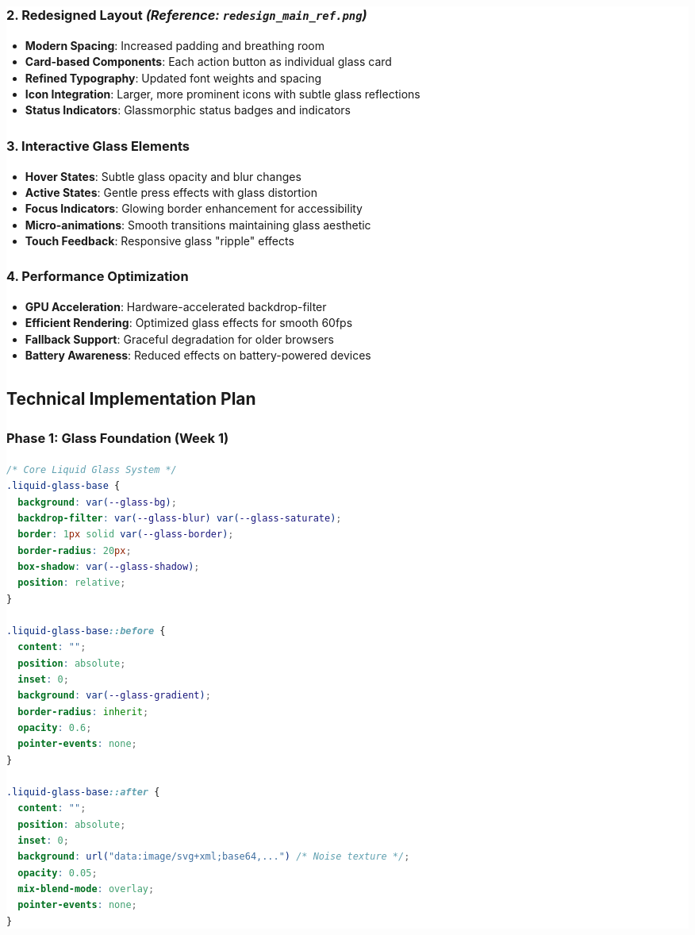 ### 2. Redesigned Layout _(Reference: `redesign_main_ref.png`)_

- **Modern Spacing**: Increased padding and breathing room
- **Card-based Components**: Each action button as individual glass card
- **Refined Typography**: Updated font weights and spacing
- **Icon Integration**: Larger, more prominent icons with subtle glass reflections
- **Status Indicators**: Glassmorphic status badges and indicators

### 3. Interactive Glass Elements

- **Hover States**: Subtle glass opacity and blur changes
- **Active States**: Gentle press effects with glass distortion
- **Focus Indicators**: Glowing border enhancement for accessibility
- **Micro-animations**: Smooth transitions maintaining glass aesthetic
- **Touch Feedback**: Responsive glass "ripple" effects

### 4. Performance Optimization

- **GPU Acceleration**: Hardware-accelerated backdrop-filter
- **Efficient Rendering**: Optimized glass effects for smooth 60fps
- **Fallback Support**: Graceful degradation for older browsers
- **Battery Awareness**: Reduced effects on battery-powered devices

## Technical Implementation Plan

### Phase 1: Glass Foundation (Week 1)

```css
/* Core Liquid Glass System */
.liquid-glass-base {
  background: var(--glass-bg);
  backdrop-filter: var(--glass-blur) var(--glass-saturate);
  border: 1px solid var(--glass-border);
  border-radius: 20px;
  box-shadow: var(--glass-shadow);
  position: relative;
}

.liquid-glass-base::before {
  content: "";
  position: absolute;
  inset: 0;
  background: var(--glass-gradient);
  border-radius: inherit;
  opacity: 0.6;
  pointer-events: none;
}

.liquid-glass-base::after {
  content: "";
  position: absolute;
  inset: 0;
  background: url("data:image/svg+xml;base64,...") /* Noise texture */;
  opacity: 0.05;
  mix-blend-mode: overlay;
  pointer-events: none;
}
```
